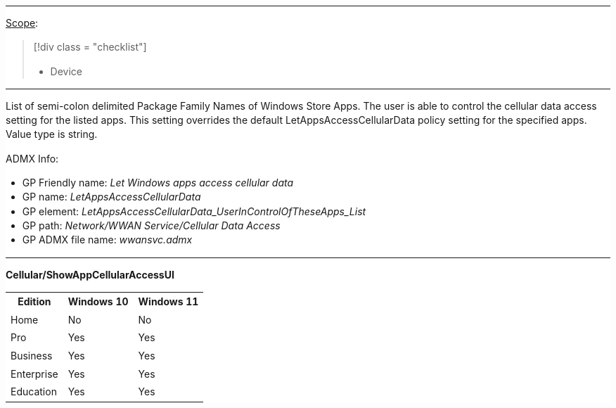 

<hr/>


[Scope](./policy-configuration-service-provider.md#policy-scope):

> [!div class = "checklist"]
> * Device

<hr/>



List of semi-colon delimited Package Family Names of Windows Store Apps. The user is able to control the cellular data access setting for the listed apps. This setting overrides the default LetAppsAccessCellularData policy setting for the specified apps. Value type is string.



ADMX Info:  
-   GP Friendly name: *Let Windows apps access cellular data*
-   GP name: *LetAppsAccessCellularData*
-   GP element: *LetAppsAccessCellularData_UserInControlOfTheseApps_List*
-   GP path: *Network/WWAN Service/Cellular Data Access*
-   GP ADMX file name: *wwansvc.admx*




<hr/>


<a href="" id="cellular-showappcellularaccessui"></a>**Cellular/ShowAppCellularAccessUI**  


<table>
<tr>
    <th>Edition</th>
    <th>Windows 10</th>
    <th>Windows 11</th> 
</tr>
<tr>
    <td>Home</td>
    <td>No</td>
    <td>No</td>
</tr>
<tr>
    <td>Pro</td>
    <td>Yes</td>
    <td>Yes</td>
</tr>
<tr>
    <td>Business</td>
    <td>Yes</td>
    <td>Yes</td>
</tr>
<tr>
    <td>Enterprise</td>
    <td>Yes</td>
    <td>Yes</td>
</tr>
<tr>
    <td>Education</td>
    <td>Yes</td>
    <td>Yes</td>
</tr>
</table>
